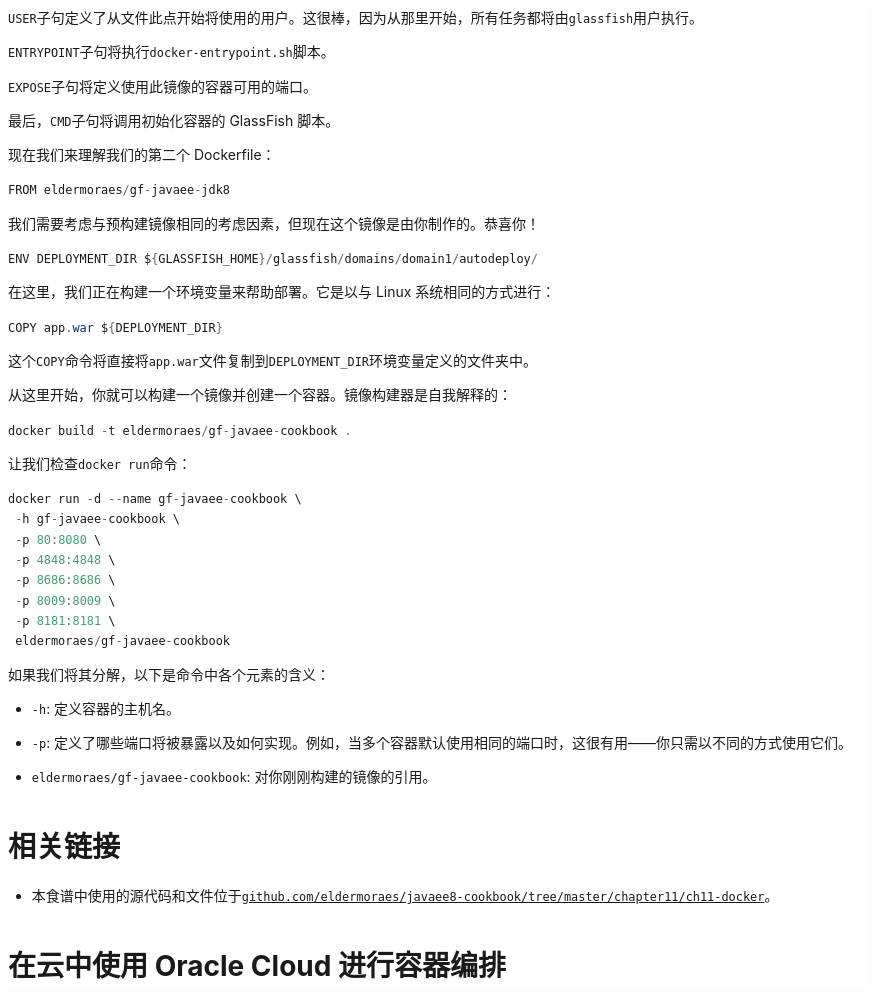 `USER`子句定义了从文件此点开始将使用的用户。这很棒，因为从那里开始，所有任务都将由`glassfish`用户执行。

`ENTRYPOINT`子句将执行`docker-entrypoint.sh`脚本。

`EXPOSE`子句将定义使用此镜像的容器可用的端口。

最后，`CMD`子句将调用初始化容器的 GlassFish 脚本。

现在我们来理解我们的第二个 Dockerfile：

```java
FROM eldermoraes/gf-javaee-jdk8
```

我们需要考虑与预构建镜像相同的考虑因素，但现在这个镜像是由你制作的。恭喜你！

```java
ENV DEPLOYMENT_DIR ${GLASSFISH_HOME}/glassfish/domains/domain1/autodeploy/
```

在这里，我们正在构建一个环境变量来帮助部署。它是以与 Linux 系统相同的方式进行：

```java
COPY app.war ${DEPLOYMENT_DIR}
```

这个`COPY`命令将直接将`app.war`文件复制到`DEPLOYMENT_DIR`环境变量定义的文件夹中。

从这里开始，你就可以构建一个镜像并创建一个容器。镜像构建器是自我解释的：

```java
docker build -t eldermoraes/gf-javaee-cookbook .
```

让我们检查`docker run`命令：

```java
docker run -d --name gf-javaee-cookbook \
 -h gf-javaee-cookbook \
 -p 80:8080 \
 -p 4848:4848 \
 -p 8686:8686 \
 -p 8009:8009 \
 -p 8181:8181 \
 eldermoraes/gf-javaee-cookbook
```

如果我们将其分解，以下是命令中各个元素的含义：

+   `-h`: 定义容器的主机名。

+   `-p`: 定义了哪些端口将被暴露以及如何实现。例如，当多个容器默认使用相同的端口时，这很有用——你只需以不同的方式使用它们。

+   `eldermoraes/gf-javaee-cookbook`: 对你刚刚构建的镜像的引用。

# 相关链接

+   本食谱中使用的源代码和文件位于[`github.com/eldermoraes/javaee8-cookbook/tree/master/chapter11/ch11-docker`](https://github.com/eldermoraes/javaee8-cookbook/tree/master/chapter11/ch11-docker)。

# 在云中使用 Oracle Cloud 进行容器编排
